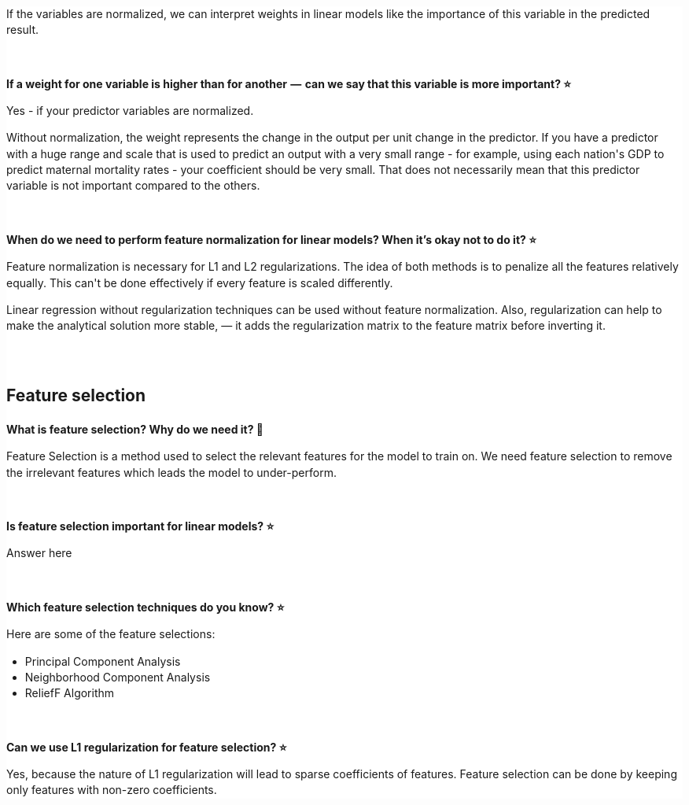 If the variables are normalized, we can interpret weights in linear models like the importance of this variable in the predicted result.

<br/>

**If a weight for one variable is higher than for another  —  can we say that this variable is more important? ‍⭐️**

Yes - if your predictor variables are normalized.

Without normalization, the weight represents the change in the output per unit change in the predictor. If you have a predictor with a huge range and scale that is used to predict an output with a very small range - for example, using each nation's GDP to predict maternal mortality rates - your coefficient should be very small. That does not necessarily mean that this predictor variable is not important compared to the others.

<br/>

**When do we need to perform feature normalization for linear models? When it’s okay not to do it? ‍⭐️**

Feature normalization is necessary for L1 and L2 regularizations. The idea of both methods is to penalize all the features relatively equally. This can't be done effectively if every feature is scaled differently. 

Linear regression without regularization techniques can be used without feature normalization. Also, regularization can help to make the analytical solution more stable, — it adds the regularization matrix to the feature matrix before inverting it. 

<br/>


## Feature selection

**What is feature selection? Why do we need it? 👶**

Feature Selection is a method used to select the relevant features for the model to train on. We need feature selection to remove the irrelevant features which leads the model to under-perform.  

<br/>

**Is feature selection important for linear models? ‍⭐️**

Answer here

<br/>

**Which feature selection techniques do you know? ‍⭐️**

Here are some of the feature selections:
- Principal Component Analysis
- Neighborhood Component Analysis
- ReliefF Algorithm

<br/>

**Can we use L1 regularization for feature selection? ‍⭐️**

Yes, because the nature of L1 regularization will lead to sparse coefficients of features. Feature selection can be done by keeping only features with non-zero coefficients.

